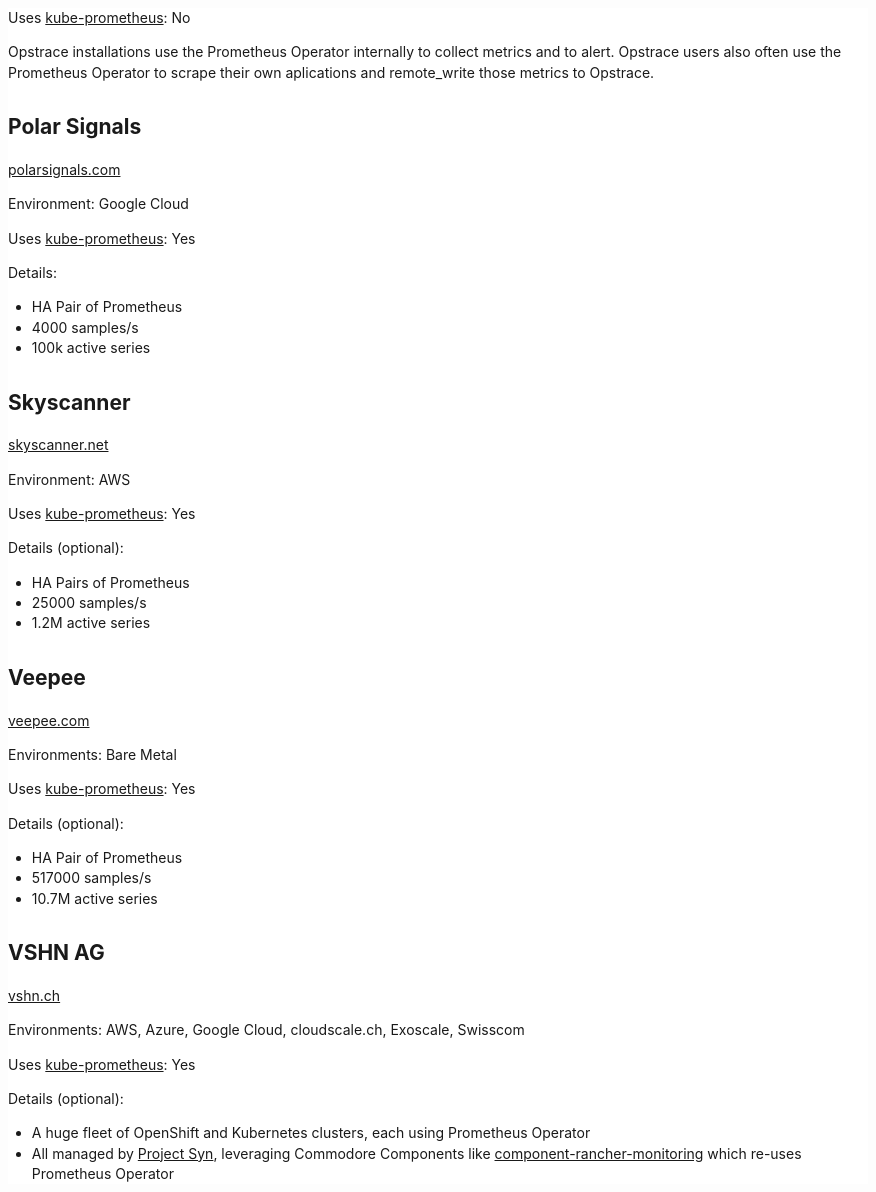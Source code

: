 Uses [kube-prometheus](https://github.com/prometheus-operator/kube-prometheus): No

Opstrace installations use the Prometheus Operator internally to collect metrics and to alert. Opstrace users also often use the Prometheus Operator to scrape their own aplications and remote_write those metrics to Opstrace.

## Polar Signals

[polarsignals.com](https://polarsignals.com/)

Environment: Google Cloud

Uses [kube-prometheus](https://github.com/prometheus-operator/kube-prometheus): Yes

Details:
- HA Pair of Prometheus
- 4000 samples/s
- 100k active series

## Skyscanner

[skyscanner.net](https://skyscanner.net/)

Environment: AWS

Uses [kube-prometheus](https://github.com/prometheus-operator/kube-prometheus): Yes

Details (optional):
- HA Pairs of Prometheus
- 25000 samples/s
- 1.2M active series

## Veepee

[veepee.com](https://www.veepee.com)

Environments: Bare Metal

Uses [kube-prometheus](https://github.com/prometheus-operator/kube-prometheus): Yes

Details (optional):
- HA Pair of Prometheus
- 517000 samples/s
- 10.7M active series

## VSHN AG

[vshn.ch](https://www.vshn.ch/)

Environments: AWS, Azure, Google Cloud, cloudscale.ch, Exoscale, Swisscom

Uses [kube-prometheus](https://github.com/prometheus-operator/kube-prometheus): Yes

Details (optional):
- A huge fleet of OpenShift and Kubernetes clusters, each using Prometheus Operator
- All managed by [Project Syn](https://syn.tools/), leveraging Commodore Components like [component-rancher-monitoring](https://github.com/projectsyn/component-rancher-monitoring) which re-uses Prometheus Operator
